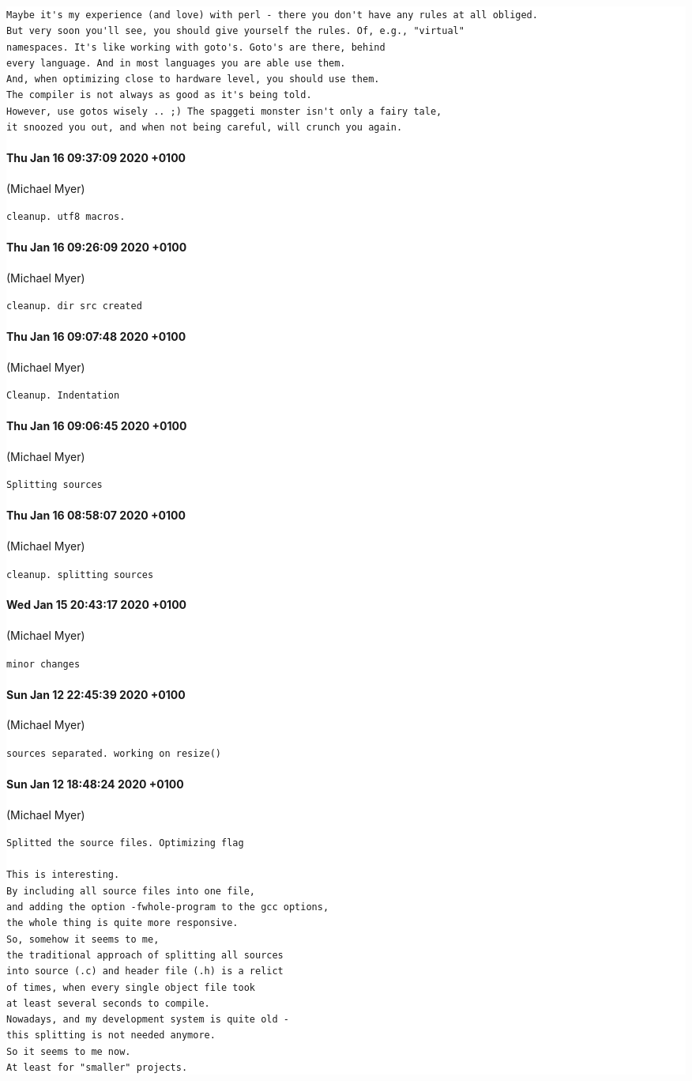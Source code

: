     Maybe it's my experience (and love) with perl - there you don't have any rules at all obliged.
    But very soon you'll see, you should give yourself the rules. Of, e.g., "virtual"
    namespaces. It's like working with goto's. Goto's are there, behind
    every language. And in most languages you are able use them.
    And, when optimizing close to hardware level, you should use them.
    The compiler is not always as good as it's being told.
    However, use gotos wisely .. ;) The spaggeti monster isn't only a fairy tale,
    it snoozed you out, and when not being careful, will crunch you again.

####   Thu Jan 16 09:37:09 2020 +0100
(Michael Myer)

    cleanup. utf8 macros.

####   Thu Jan 16 09:26:09 2020 +0100
(Michael Myer)

    cleanup. dir src created

####   Thu Jan 16 09:07:48 2020 +0100
(Michael Myer)

    Cleanup. Indentation

####   Thu Jan 16 09:06:45 2020 +0100
(Michael Myer)

    Splitting sources

####   Thu Jan 16 08:58:07 2020 +0100
(Michael Myer)

    cleanup. splitting sources

####   Wed Jan 15 20:43:17 2020 +0100
(Michael Myer)

    minor changes

####   Sun Jan 12 22:45:39 2020 +0100
(Michael Myer)

    sources separated. working on resize()

####   Sun Jan 12 18:48:24 2020 +0100
(Michael Myer)

    Splitted the source files. Optimizing flag
    
    This is interesting.
    By including all source files into one file,
    and adding the option -fwhole-program to the gcc options,
    the whole thing is quite more responsive.
    So, somehow it seems to me,
    the traditional approach of splitting all sources
    into source (.c) and header file (.h) is a relict
    of times, when every single object file took
    at least several seconds to compile.
    Nowadays, and my development system is quite old -
    this splitting is not needed anymore.
    So it seems to me now.
    At least for "smaller" projects.
